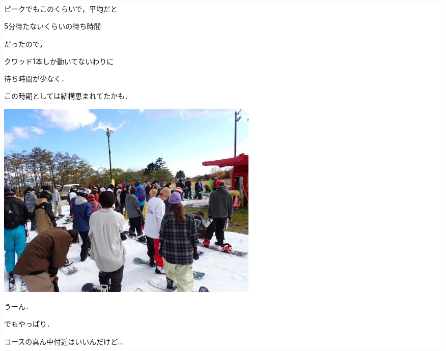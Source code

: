 





ピークでもこのくらいで，平均だと


5分待たないくらいの待ち時間


だったので，


クワッド1本しか動いてないわりに


待ち時間が少なく．


この時期としては結構恵まれてたかも．




![09a4e79185165e40cee3bcebb5bb05c8.jpg](images/09a4e79185165e40cee3bcebb5bb05c8.jpg)







うーん．


でもやっぱり．


コースの真ん中付近はいいんだけど…



